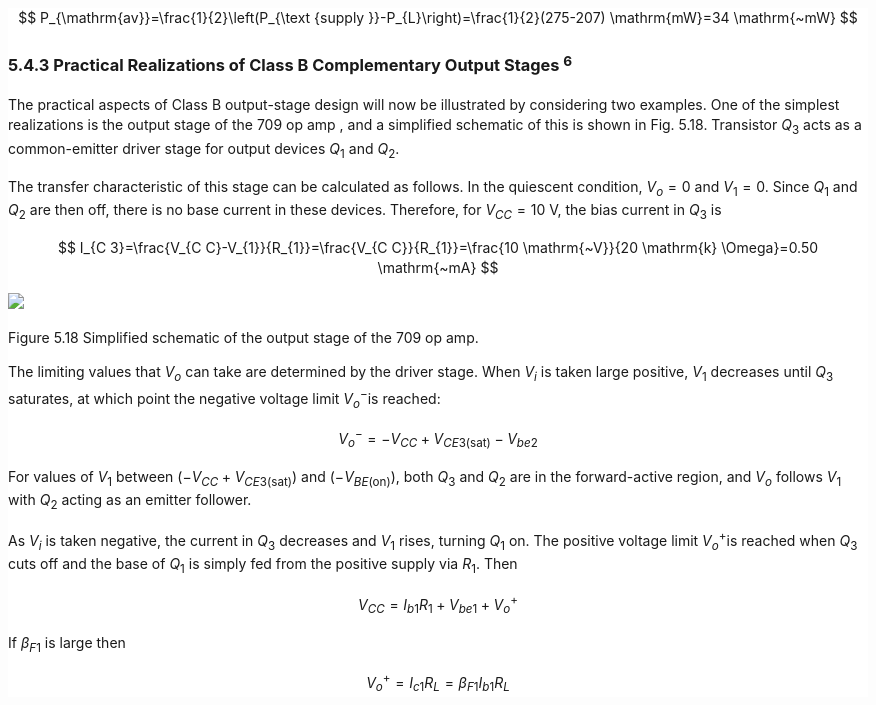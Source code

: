 $$
P_{\mathrm{av}}=\frac{1}{2}\left(P_{\text {supply }}-P_{L}\right)=\frac{1}{2}(275-207) \mathrm{mW}=34 \mathrm{~mW}
$$

### 5.4.3 Practical Realizations of Class B Complementary Output Stages ${ }^{6}$

The practical aspects of Class B output-stage design will now be illustrated by considering two examples. One of the simplest realizations is the output stage of the 709 op amp , and a simplified schematic of this is shown in Fig. 5.18. Transistor $Q_{3}$ acts as a common-emitter driver stage for output devices $Q_{1}$ and $Q_{2}$.

The transfer characteristic of this stage can be calculated as follows. In the quiescent condition, $V_{o}=0$ and $V_{1}=0$. Since $Q_{1}$ and $Q_{2}$ are then off, there is no base current in these devices. Therefore, for $V_{C C}=10 \mathrm{~V}$, the bias current in $Q_{3}$ is

$$
I_{C 3}=\frac{V_{C C}-V_{1}}{R_{1}}=\frac{V_{C C}}{R_{1}}=\frac{10 \mathrm{~V}}{20 \mathrm{k} \Omega}=0.50 \mathrm{~mA}
$$

![](https://cdn.mathpix.com/cropped/2024_11_07_69320962b1b525ebcc55g-067.jpg?height=742&width=771&top_left_y=200&top_left_x=257)

Figure 5.18 Simplified schematic of the output stage of the 709 op amp.

The limiting values that $V_{o}$ can take are determined by the driver stage. When $V_{i}$ is taken large positive, $V_{1}$ decreases until $Q_{3}$ saturates, at which point the negative voltage limit $V_{o}^{-}$is reached:

$$
\begin{equation*}
V_{o}^{-}=-V_{C C}+V_{C E 3(\mathrm{sat})}-V_{b e 2} \tag{5.76}
\end{equation*}
$$

For values of $V_{1}$ between $\left(-V_{C C}+V_{C E 3(\mathrm{sat})}\right)$ and $\left(-V_{B E(\mathrm{on})}\right)$, both $Q_{3}$ and $Q_{2}$ are in the forward-active region, and $V_{o}$ follows $V_{1}$ with $Q_{2}$ acting as an emitter follower.

As $V_{i}$ is taken negative, the current in $Q_{3}$ decreases and $V_{1}$ rises, turning $Q_{1}$ on. The positive voltage limit $V_{o}^{+}$is reached when $Q_{3}$ cuts off and the base of $Q_{1}$ is simply fed from the positive supply via $R_{1}$. Then

$$
\begin{equation*}
V_{C C}=I_{b 1} R_{1}+V_{b e 1}+V_{o}^{+} \tag{5.77}
\end{equation*}
$$

If $\beta_{F 1}$ is large then

$$
V_{o}^{+}=I_{c 1} R_{L}=\beta_{F 1} I_{b 1} R_{L}
$$
